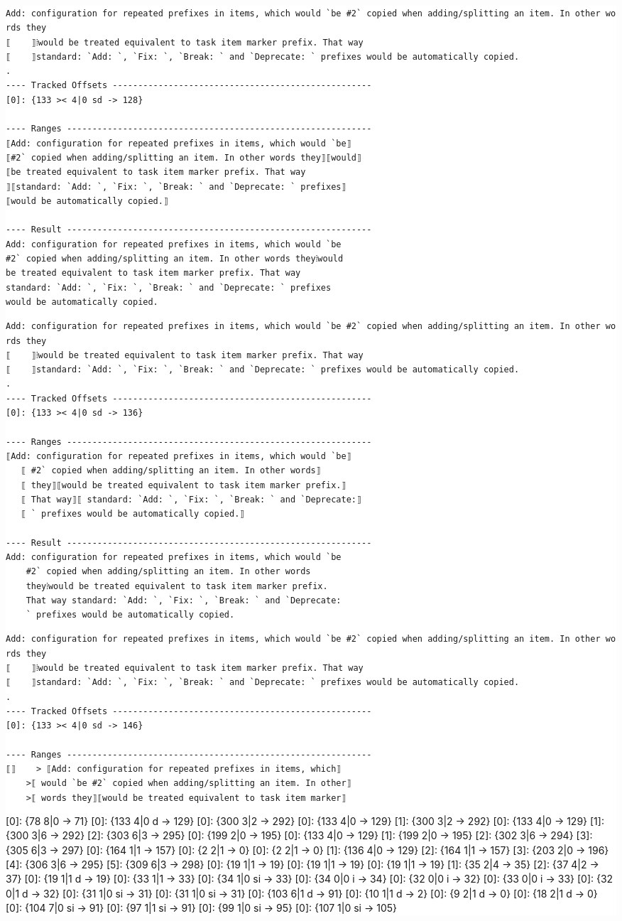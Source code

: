 
```````````````````````````````` example(Wrap: 3) options(margin[66], delete-space)
Add: configuration for repeated prefixes in items, which would `be #2` copied when adding/splitting an item. In other words they
⟦    ⟧⦙would be treated equivalent to task item marker prefix. That way
⟦    ⟧standard: `Add: `, `Fix: `, `Break: ` and `Deprecate: ` prefixes would be automatically copied.  
.
---- Tracked Offsets ---------------------------------------------------
[0]: {133 >< 4|0 sd -> 128}

---- Ranges ------------------------------------------------------------
⟦Add: configuration for repeated prefixes in items, which would `be⟧
⟦#2` copied when adding/splitting an item. In other words they⟧⟦would⟧
⟦be treated equivalent to task item marker prefix. That way
⟧⟦standard: `Add: `, `Fix: `, `Break: ` and `Deprecate: ` prefixes⟧
⟦would be automatically copied.⟧

---- Result ------------------------------------------------------------
Add: configuration for repeated prefixes in items, which would `be
#2` copied when adding/splitting an item. In other words they⦙would
be treated equivalent to task item marker prefix. That way
standard: `Add: `, `Fix: `, `Break: ` and `Deprecate: ` prefixes
would be automatically copied.
````````````````````````````````


```````````````````````````````` example(Wrap: 4) options(margin[66], delete-space, prefix[    ], first-prefix[], first-width-delta[0])
Add: configuration for repeated prefixes in items, which would `be #2` copied when adding/splitting an item. In other words they
⟦    ⟧⦙would be treated equivalent to task item marker prefix. That way
⟦    ⟧standard: `Add: `, `Fix: `, `Break: ` and `Deprecate: ` prefixes would be automatically copied.  
.
---- Tracked Offsets ---------------------------------------------------
[0]: {133 >< 4|0 sd -> 136}

---- Ranges ------------------------------------------------------------
⟦Add: configuration for repeated prefixes in items, which would `be⟧
   ⟦ #2` copied when adding/splitting an item. In other words⟧
   ⟦ they⟧⟦would be treated equivalent to task item marker prefix.⟧
   ⟦ That way⟧⟦ standard: `Add: `, `Fix: `, `Break: ` and `Deprecate:⟧
   ⟦ ` prefixes would be automatically copied.⟧

---- Result ------------------------------------------------------------
Add: configuration for repeated prefixes in items, which would `be
    #2` copied when adding/splitting an item. In other words
    they⦙would be treated equivalent to task item marker prefix.
    That way standard: `Add: `, `Fix: `, `Break: ` and `Deprecate:
    ` prefixes would be automatically copied.
````````````````````````````````


```````````````````````````````` example(Wrap: 5) options(margin[66], delete-space, prefix[    > ], first-prefix[    > ])
Add: configuration for repeated prefixes in items, which would `be #2` copied when adding/splitting an item. In other words they
⟦    ⟧⦙would be treated equivalent to task item marker prefix. That way
⟦    ⟧standard: `Add: `, `Fix: `, `Break: ` and `Deprecate: ` prefixes would be automatically copied.  
.
---- Tracked Offsets ---------------------------------------------------
[0]: {133 >< 4|0 sd -> 146}

---- Ranges ------------------------------------------------------------
⟦⟧    > ⟦Add: configuration for repeated prefixes in items, which⟧
    >⟦ would `be #2` copied when adding/splitting an item. In other⟧
    >⟦ words they⟧⟦would be treated equivalent to task item marker⟧
````````````````````````````````

[0]: {78 8|0 -> 71}
[0]: {133 4|0 d -> 129}
[0]: {300 3|2 -> 292}
[0]: {133 4|0 -> 129}
[1]: {300 3|2 -> 292}
[0]: {133 4|0 -> 129}
[1]: {300 3|6 -> 292}
[2]: {303 6|3 -> 295}
[0]: {199 2|0 -> 195}
[0]: {133 4|0 -> 129}
[1]: {199 2|0 -> 195}
[2]: {302 3|6 -> 294}
[3]: {305 6|3 -> 297}
[0]: {164 1|1 -> 157}
[0]: {2 2|1 -> 0}
[0]: {2 2|1 -> 0}
[1]: {136 4|0 -> 129}
[2]: {164 1|1 -> 157}
[3]: {203 2|0 -> 196}
[4]: {306 3|6 -> 295}
[5]: {309 6|3 -> 298}
[0]: {19 1|1 -> 19}
[0]: {19 1|1 -> 19}
[0]: {19 1|1 -> 19}
[1]: {35 2|4 -> 35}
[2]: {37 4|2 -> 37}
[0]: {19 1|1 d -> 19}
[0]: {33 1|1 -> 33}
[0]: {34 1|0 si -> 33}
[0]: {34 0|0 i -> 34}
[0]: {32 0|0 i -> 32}
[0]: {33 0|0 i -> 33}
[0]: {32 0|1 d -> 32}
[0]: {31 1|0 si -> 31}
[0]: {31 1|0 si -> 31}
[0]: {103 6|1 d -> 91}
[0]: {10 1|1 d -> 2}
[0]: {9 2|1 d -> 0}
[0]: {18 2|1 d -> 0}
[0]: {104 7|0 si -> 91}
[0]: {97 1|1 si -> 91}
[0]: {99 1|0 si -> 95}
[0]: {107 1|0 si -> 105}
